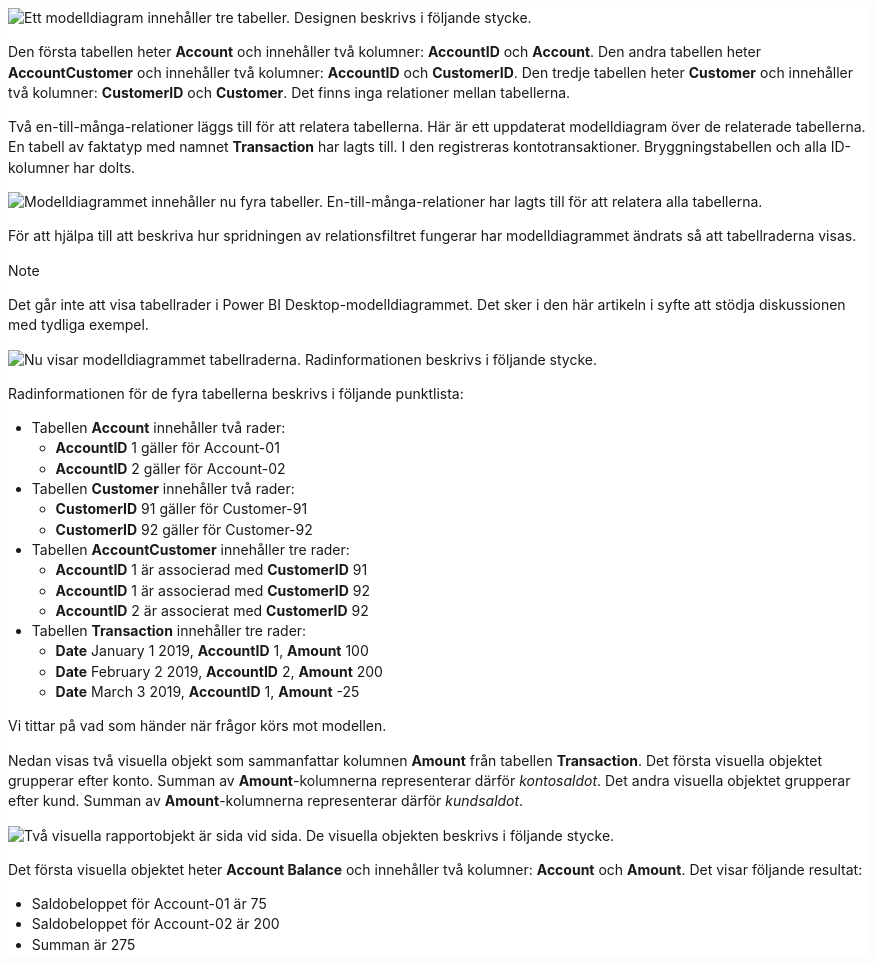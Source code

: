 ![Ett modelldiagram innehåller tre tabeller. Designen beskrivs i följande stycke.](media/relationships-many-to-many/bank-account-customer-model-example.png)

Den första tabellen heter **Account** och innehåller två kolumner: **AccountID** och **Account**. Den andra tabellen heter **AccountCustomer** och innehåller två kolumner: **AccountID** och **CustomerID**. Den tredje tabellen heter **Customer** och innehåller två kolumner: **CustomerID** och **Customer**. Det finns inga relationer mellan tabellerna.

Två en-till-många-relationer läggs till för att relatera tabellerna. Här är ett uppdaterat modelldiagram över de relaterade tabellerna. En tabell av faktatyp med namnet **Transaction** har lagts till. I den registreras kontotransaktioner. Bryggningstabellen och alla ID-kolumner har dolts.

![Modelldiagrammet innehåller nu fyra tabeller. En-till-många-relationer har lagts till för att relatera alla tabellerna.](media/relationships-many-to-many/bank-account-customer-model-related-tables-1.png)

För att hjälpa till att beskriva hur spridningen av relationsfiltret fungerar har modelldiagrammet ändrats så att tabellraderna visas.

> [!NOTE]
> Det går inte att visa tabellrader i Power BI Desktop-modelldiagrammet. Det sker i den här artikeln i syfte att stödja diskussionen med tydliga exempel.

![Nu visar modelldiagrammet tabellraderna. Radinformationen beskrivs i följande stycke.](media/relationships-many-to-many/bank-account-customer-model-related-tables-2.png)

Radinformationen för de fyra tabellerna beskrivs i följande punktlista:

- Tabellen **Account** innehåller två rader:
  - **AccountID** 1 gäller för Account-01
  - **AccountID** 2 gäller för Account-02
- Tabellen **Customer** innehåller två rader:
  - **CustomerID** 91 gäller för Customer-91
  - **CustomerID** 92 gäller för Customer-92
- Tabellen **AccountCustomer** innehåller tre rader:
  - **AccountID** 1 är associerad med **CustomerID** 91
  - **AccountID** 1 är associerad med **CustomerID** 92
  - **AccountID** 2 är associerat med **CustomerID** 92
- Tabellen **Transaction** innehåller tre rader:
  - **Date** January 1 2019, **AccountID** 1, **Amount** 100
  - **Date** February 2 2019, **AccountID** 2, **Amount** 200
  - **Date** March 3 2019, **AccountID** 1, **Amount** -25

Vi tittar på vad som händer när frågor körs mot modellen.

Nedan visas två visuella objekt som sammanfattar kolumnen **Amount** från tabellen **Transaction**. Det första visuella objektet grupperar efter konto. Summan av **Amount**-kolumnerna representerar därför _kontosaldot_. Det andra visuella objektet grupperar efter kund. Summan av **Amount**-kolumnerna representerar därför _kundsaldot_.

![Två visuella rapportobjekt är sida vid sida. De visuella objekten beskrivs i följande stycke.](media/relationships-many-to-many/bank-account-customer-model-queried-1.png)

Det första visuella objektet heter **Account Balance** och innehåller två kolumner: **Account** och **Amount**. Det visar följande resultat:

- Saldobeloppet för Account-01 är 75
- Saldobeloppet för Account-02 är 200
- Summan är 275
